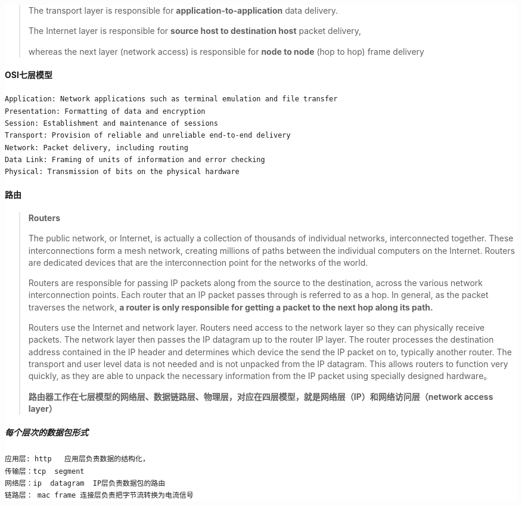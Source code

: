 > The transport layer is responsible for **application-to-application** data delivery. 
>
> The Internet layer is responsible for **source host to destination host** packet delivery, 
>
> whereas the next layer (network access) is responsible for **node to node** (hop to hop) frame delivery

#### OSI七层模型

```
Application: Network applications such as terminal emulation and file transfer
Presentation: Formatting of data and encryption
Session: Establishment and maintenance of sessions
Transport: Provision of reliable and unreliable end-to-end delivery
Network: Packet delivery, including routing
Data Link: Framing of units of information and error checking
Physical: Transmission of bits on the physical hardware
```





#### 路由

> **Routers**
>
> The public network, or Internet, is actually a collection of thousands of individual networks, interconnected together. These interconnections form a mesh network, creating millions of paths between the individual computers on the Internet. Routers are dedicated devices that are the interconnection point for the networks of the world.
>
> Routers are responsible for passing IP packets along from the source to the destination, across the various network interconnection points. Each router that an IP packet passes through is referred to as a hop. In general, as the packet traverses the network, **a router is only responsible for getting a packet to the next hop along its path.** 
>
> Routers use the Internet and network layer. Routers need access to the network layer so they can physically receive packets. The network layer then passes the IP datagram up to the router IP layer. The router processes the destination address contained in the IP header and determines which device the send the IP packet on to, typically another router. The transport and user  level data is not needed and is not unpacked from the IP datagram. This allows routers to function very quickly, as they are able to unpack the necessary information from the IP packet using specially designed hardware。
>
> **路由器工作在七层模型的网络层、数据链路层、物理层，对应在四层模型，就是网络层（IP）和网络访问层（network  access layer）**



##### 每个层次的数据包形式

```
应用层: http   应用层负责数据的结构化，
传输层：tcp  segment
网络层：ip  datagram  IP层负责数据包的路由
链路层： mac frame 连接层负责把字节流转换为电流信号 
```
